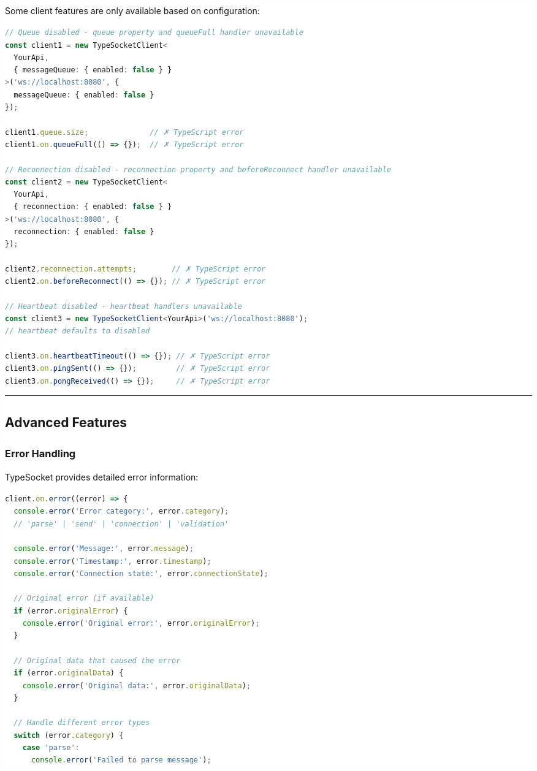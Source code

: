 Some client features are only available based on configuration:

```typescript
// Queue disabled - queue property and queueFull handler unavailable
const client1 = new TypeSocketClient<
  YourApi,
  { messageQueue: { enabled: false } }
>('ws://localhost:8080', {
  messageQueue: { enabled: false }
});

client1.queue.size;              // ✗ TypeScript error
client1.on.queueFull(() => {});  // ✗ TypeScript error

// Reconnection disabled - reconnection property and beforeReconnect handler unavailable
const client2 = new TypeSocketClient<
  YourApi,
  { reconnection: { enabled: false } }
>('ws://localhost:8080', {
  reconnection: { enabled: false }
});

client2.reconnection.attempts;        // ✗ TypeScript error
client2.on.beforeReconnect(() => {}); // ✗ TypeScript error

// Heartbeat disabled - heartbeat handlers unavailable
const client3 = new TypeSocketClient<YourApi>('ws://localhost:8080');
// heartbeat defaults to disabled

client3.on.heartbeatTimeout(() => {}); // ✗ TypeScript error
client3.on.pingSent(() => {});         // ✗ TypeScript error
client3.on.pongReceived(() => {});     // ✗ TypeScript error
```

---

## Advanced Features

### Error Handling

TypeSocket provides detailed error information:

```typescript
client.on.error((error) => {
  console.error('Error category:', error.category);
  // 'parse' | 'send' | 'connection' | 'validation'

  console.error('Message:', error.message);
  console.error('Timestamp:', error.timestamp);
  console.error('Connection state:', error.connectionState);

  // Original error (if available)
  if (error.originalError) {
    console.error('Original error:', error.originalError);
  }

  // Original data that caused the error
  if (error.originalData) {
    console.error('Original data:', error.originalData);
  }

  // Handle different error types
  switch (error.category) {
    case 'parse':
      console.error('Failed to parse message');
```